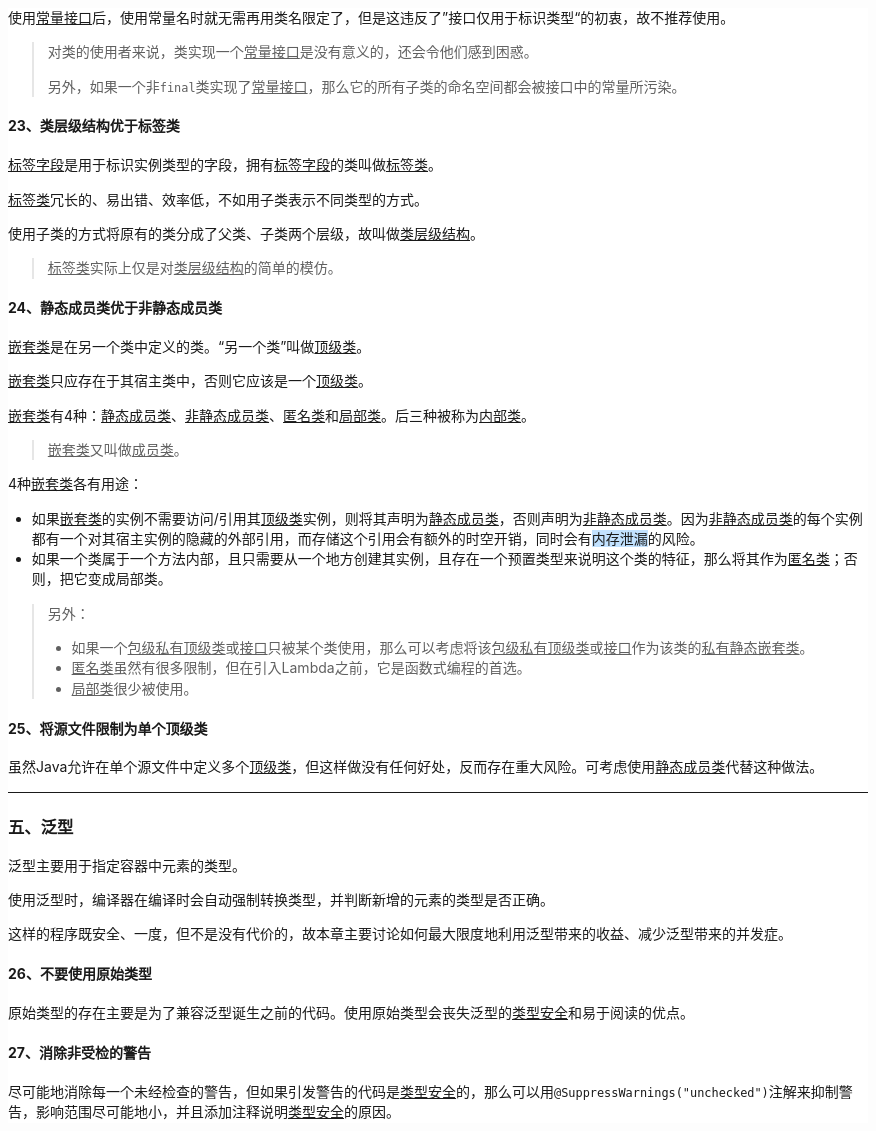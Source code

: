 使用<u>常量接口</u>后，使用常量名时就无需再用类名限定了，但是这违反了”接口仅用于标识类型“的初衷，故不推荐使用。

> 对类的使用者来说，类实现一个<u>常量接口</u>是没有意义的，还会令他们感到困惑。
>
> 另外，如果一个非`final`类实现了<u>常量接口</u>，那么它的所有子类的命名空间都会被接口中的常量所污染。

#### 23、类层级结构优于标签类

<u>标签字段</u>是用于标识实例类型的字段，拥有<u>标签字段</u>的类叫做<u>标签类</u>。

<u>标签类</u>冗长的、易出错、效率低，不如用子类表示不同类型的方式。

使用子类的方式将原有的类分成了父类、子类两个层级，故叫做<u>类层级结构</u>。

> <u>标签类</u>实际上仅是对<u>类层级结构</u>的简单的模仿。

#### 24、静态成员类优于非静态成员类

<u>嵌套类</u>是在另一个类中定义的类。“另一个类”叫做<u>顶级类</u>。

<u>嵌套类</u>只应存在于其宿主类中，否则它应该是一个<u>顶级类</u>。

<u>嵌套类</u>有4种：<u>静态成员类</u>、<u>非静态成员类</u>、<u>匿名类</u>和<u>局部类</u>。后三种被称为<u>内部类</u>。

> <u>嵌套类</u>又叫做<u>成员类</u>。

4种<u>嵌套类</u>各有用途：

- 如果<u>嵌套类</u>的实例不需要访问/引用其<u>顶级类</u>实例，则将其声明为<u>静态成员类</u>，否则声明为<u>非静态成员类</u>。因为<u>非静态成员类</u>的每个实例都有一个对其宿主实例的隐藏的外部引用，而存储这个引用会有额外的时空开销，同时会有<span style=background:#c2e2ff>内存泄漏</span>的风险。
- 如果一个类属于一个方法内部，且只需要从一个地方创建其实例，且存在一个预置类型来说明这个类的特征，那么将其作为<u>匿名类</u>；否则，把它变成局部类。

> 另外：
>
> - 如果一个<u>包级私有顶级类</u>或<u>接口</u>只被某个类使用，那么可以考虑将该<u>包级私有顶级类</u>或<u>接口</u>作为该类的<u>私有静态嵌套类</u>。
> - <u>匿名类</u>虽然有很多限制，但在引入Lambda之前，它是函数式编程的首选。
> - <u>局部类</u>很少被使用。

#### 25、将源文件限制为单个顶级类

虽然Java允许在单个源文件中定义多个<u>顶级类</u>，但这样做没有任何好处，反而存在重大风险。可考虑使用<u>静态成员类</u>代替这种做法。

------

### 五、泛型

泛型主要用于指定容器中元素的类型。

使用泛型时，编译器在编译时会自动强制转换类型，并判断新增的元素的类型是否正确。

这样的程序既安全、一度，但不是没有代价的，故本章主要讨论如何最大限度地利用泛型带来的收益、减少泛型带来的并发症。

#### 26、不要使用原始类型

原始类型的存在主要是为了兼容泛型诞生之前的代码。使用原始类型会丧失泛型的<u>类型安全</u>和易于阅读的优点。

#### 27、消除非受检的警告

尽可能地消除每一个未经检查的警告，但如果引发警告的代码是<u>类型安全</u>的，那么可以用`@SuppressWarnings("unchecked")`注解来抑制警告，影响范围尽可能地小，并且添加注释说明<u>类型安全</u>的原因。
